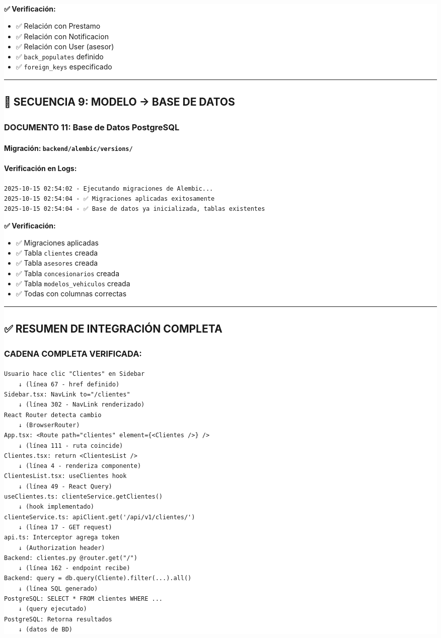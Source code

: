 **✅ Verificación:**
- ✅ Relación con Prestamo
- ✅ Relación con Notificacion
- ✅ Relación con User (asesor)
- ✅ `back_populates` definido
- ✅ `foreign_keys` especificado

---

## 🔗 SECUENCIA 9: MODELO → BASE DE DATOS

### **DOCUMENTO 11: Base de Datos PostgreSQL**

#### **Migración:** `backend/alembic/versions/`

#### **Verificación en Logs:**

```
2025-10-15 02:54:02 - Ejecutando migraciones de Alembic...
2025-10-15 02:54:04 - ✅ Migraciones aplicadas exitosamente
2025-10-15 02:54:04 - ✅ Base de datos ya inicializada, tablas existentes
```

**✅ Verificación:**
- ✅ Migraciones aplicadas
- ✅ Tabla `clientes` creada
- ✅ Tabla `asesores` creada
- ✅ Tabla `concesionarios` creada
- ✅ Tabla `modelos_vehiculos` creada
- ✅ Todas con columnas correctas

---

## ✅ RESUMEN DE INTEGRACIÓN COMPLETA

### **CADENA COMPLETA VERIFICADA:**

```
Usuario hace clic "Clientes" en Sidebar
    ↓ (línea 67 - href definido)
Sidebar.tsx: NavLink to="/clientes"
    ↓ (línea 302 - NavLink renderizado)
React Router detecta cambio
    ↓ (BrowserRouter)
App.tsx: <Route path="clientes" element={<Clientes />} />
    ↓ (línea 111 - ruta coincide)
Clientes.tsx: return <ClientesList />
    ↓ (línea 4 - renderiza componente)
ClientesList.tsx: useClientes hook
    ↓ (línea 49 - React Query)
useClientes.ts: clienteService.getClientes()
    ↓ (hook implementado)
clienteService.ts: apiClient.get('/api/v1/clientes/')
    ↓ (línea 17 - GET request)
api.ts: Interceptor agrega token
    ↓ (Authorization header)
Backend: clientes.py @router.get("/")
    ↓ (línea 162 - endpoint recibe)
Backend: query = db.query(Cliente).filter(...).all()
    ↓ (línea SQL generado)
PostgreSQL: SELECT * FROM clientes WHERE ...
    ↓ (query ejecutado)
PostgreSQL: Retorna resultados
    ↓ (datos de BD)
```